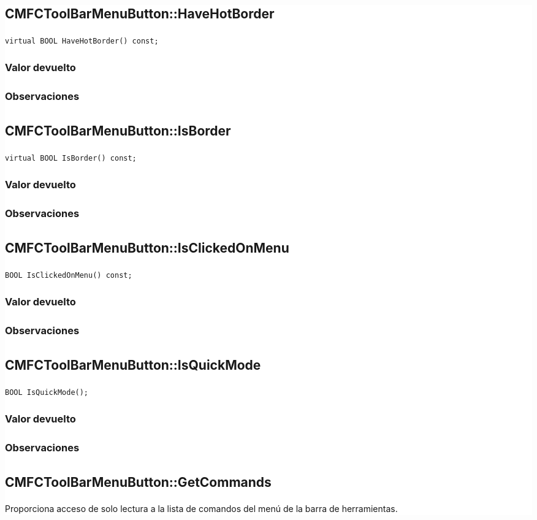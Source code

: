 ## <a name="cmfctoolbarmenubuttonhavehotborder"></a><a name="havehotborder"></a>CMFCToolBarMenuButton::HaveHotBorder

```
virtual BOOL HaveHotBorder() const;
```

### <a name="return-value"></a>Valor devuelto

### <a name="remarks"></a>Observaciones

## <a name="cmfctoolbarmenubuttonisborder"></a><a name="isborder"></a>CMFCToolBarMenuButton::IsBorder

```
virtual BOOL IsBorder() const;
```

### <a name="return-value"></a>Valor devuelto

### <a name="remarks"></a>Observaciones

## <a name="cmfctoolbarmenubuttonisclickedonmenu"></a><a name="isclickedonmenu"></a>CMFCToolBarMenuButton::IsClickedOnMenu

```
BOOL IsClickedOnMenu() const;
```

### <a name="return-value"></a>Valor devuelto

### <a name="remarks"></a>Observaciones

## <a name="cmfctoolbarmenubuttonisquickmode"></a><a name="isquickmode"></a>CMFCToolBarMenuButton::IsQuickMode

```
BOOL IsQuickMode();
```

### <a name="return-value"></a>Valor devuelto

### <a name="remarks"></a>Observaciones

## <a name="cmfctoolbarmenubuttongetcommands"></a><a name="getcommands"></a>CMFCToolBarMenuButton::GetCommands

Proporciona acceso de solo lectura a la lista de comandos del menú de la barra de herramientas.
